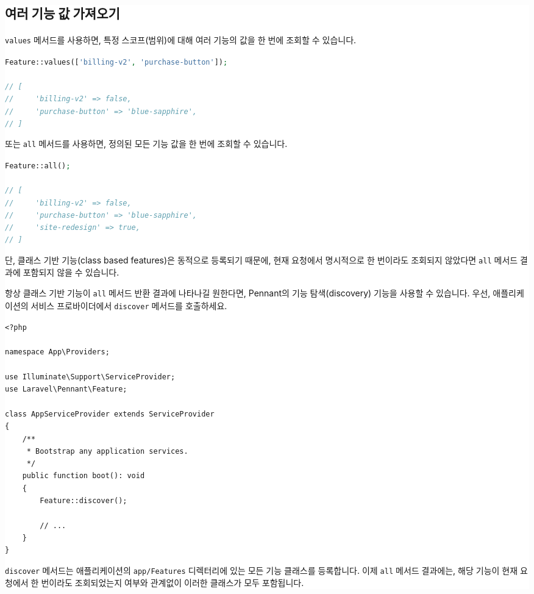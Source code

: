 <a name="retrieving-multiple-features"></a>
## 여러 기능 값 가져오기

`values` 메서드를 사용하면, 특정 스코프(범위)에 대해 여러 기능의 값을 한 번에 조회할 수 있습니다.

```php
Feature::values(['billing-v2', 'purchase-button']);

// [
//     'billing-v2' => false,
//     'purchase-button' => 'blue-sapphire',
// ]
```

또는 `all` 메서드를 사용하면, 정의된 모든 기능 값을 한 번에 조회할 수 있습니다.

```php
Feature::all();

// [
//     'billing-v2' => false,
//     'purchase-button' => 'blue-sapphire',
//     'site-redesign' => true,
// ]
```

단, 클래스 기반 기능(class based features)은 동적으로 등록되기 때문에, 현재 요청에서 명시적으로 한 번이라도 조회되지 않았다면 `all` 메서드 결과에 포함되지 않을 수 있습니다.

항상 클래스 기반 기능이 `all` 메서드 반환 결과에 나타나길 원한다면, Pennant의 기능 탐색(discovery) 기능을 사용할 수 있습니다. 우선, 애플리케이션의 서비스 프로바이더에서 `discover` 메서드를 호출하세요.

```
<?php

namespace App\Providers;

use Illuminate\Support\ServiceProvider;
use Laravel\Pennant\Feature;

class AppServiceProvider extends ServiceProvider
{
    /**
     * Bootstrap any application services.
     */
    public function boot(): void
    {
        Feature::discover();

        // ...
    }
}
```

`discover` 메서드는 애플리케이션의 `app/Features` 디렉터리에 있는 모든 기능 클래스를 등록합니다. 이제 `all` 메서드 결과에는, 해당 기능이 현재 요청에서 한 번이라도 조회되었는지 여부와 관계없이 이러한 클래스가 모두 포함됩니다.
